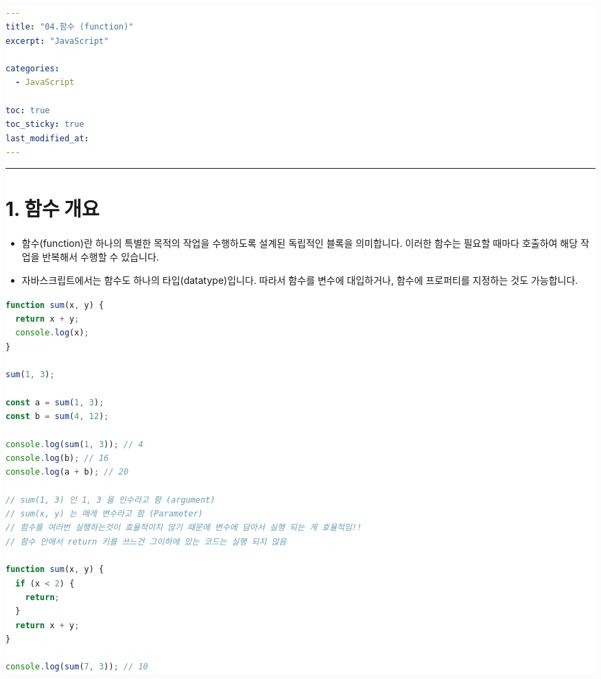 ```yaml
---
title: "04.함수 (function)"
excerpt: "JavaScript"

categories:
  - JavaScript

toc: true
toc_sticky: true
last_modified_at:
---
```


---

# 1. 함수 개요

- 함수(function)란 하나의 특별한 목적의 작업을 수행하도록 설계된 독립적인 블록을 의미합니다. 이러한 함수는 필요할 때마다 호출하여 해당 작업을 반복해서 수행할 수 있습니다.

- 자바스크립트에서는 함수도 하나의 타입(datatype)입니다. 따라서 함수를 변수에 대입하거나, 함수에 프로퍼티를 지정하는 것도 가능합니다.

```js
function sum(x, y) {
  return x + y;
  console.log(x);
}

sum(1, 3);

const a = sum(1, 3);
const b = sum(4, 12);

console.log(sum(1, 3)); // 4
console.log(b); // 16
console.log(a + b); // 20

// sum(1, 3) 인 1, 3 을 인수라고 함 (argument)
// sum(x, y) 는 매게 변수라고 함 (Parameter)
// 함수를 여러번 실행하는것이 효율적이지 않기 때문에 변수에 담아서 실행 되는 게 효율적임!!
// 함수 안애서 return 키를 쓰느건 그이하에 있는 코드는 실행 되지 않음

function sum(x, y) {
  if (x < 2) {
    return;
  }
  return x + y;
}

console.log(sum(7, 3)); // 10
```
